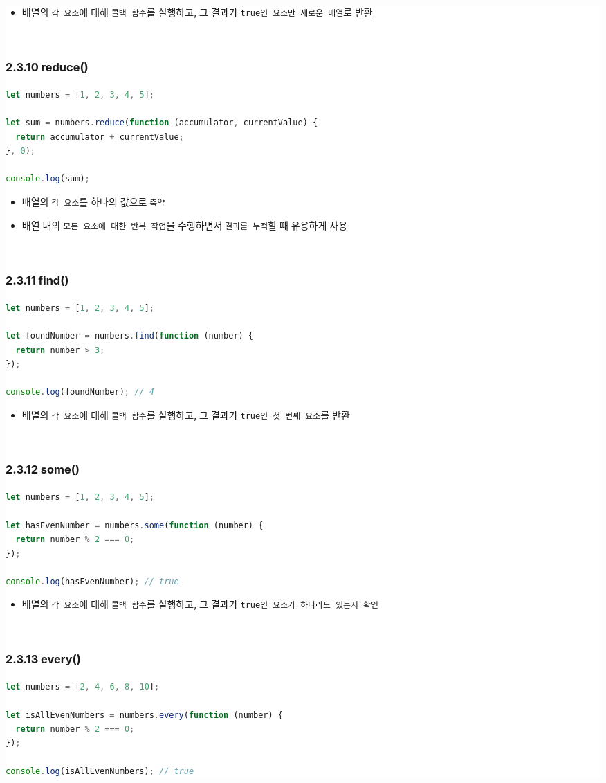 - 배열의 `각 요소`에 대해 `콜백 함수`를 실행하고, 그 결과가 `true인 요소만 새로운 배열`로 반환

<br/>

### 2.3.10 reduce()

```javascript
let numbers = [1, 2, 3, 4, 5];

let sum = numbers.reduce(function (accumulator, currentValue) {
  return accumulator + currentValue;
}, 0);

console.log(sum);
```

- 배열의 `각 요소`를 하나의 값으로 `축약`

- 배열 내의 `모든 요소에 대한 반복 작업`을 수행하면서 `결과를 누적`할 때 유용하게 사용

<br/>

### 2.3.11 find()

```javascript
let numbers = [1, 2, 3, 4, 5];

let foundNumber = numbers.find(function (number) {
  return number > 3;
});

console.log(foundNumber); // 4
```

- 배열의 `각 요소`에 대해 `콜백 함수`를 실행하고, 그 결과가 `true인 첫 번째 요소`를 반환

<br/>

### 2.3.12 some()

```javascript
let numbers = [1, 2, 3, 4, 5];

let hasEvenNumber = numbers.some(function (number) {
  return number % 2 === 0;
});

console.log(hasEvenNumber); // true
```

- 배열의 `각 요소`에 대해 `콜백 함수`를 실행하고, 그 결과가 `true인 요소가 하나라도 있는지 확인`

<br/>

### 2.3.13 every()

```javascript
let numbers = [2, 4, 6, 8, 10];

let isAllEvenNumbers = numbers.every(function (number) {
  return number % 2 === 0;
});

console.log(isAllEvenNumbers); // true
```
